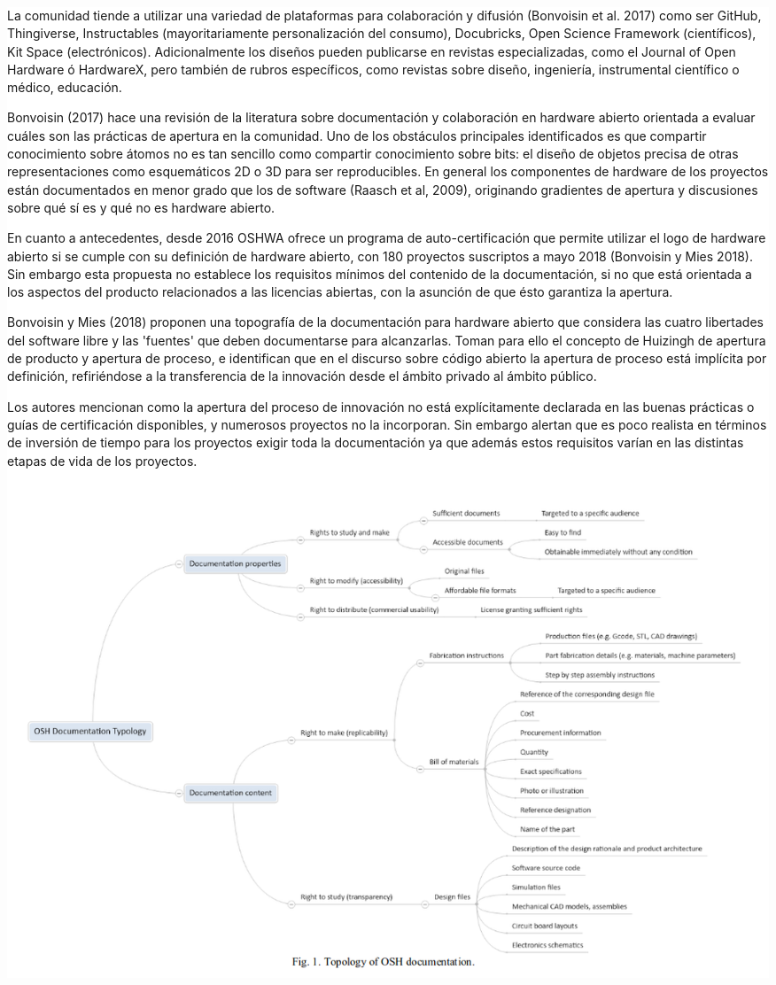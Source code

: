 La comunidad tiende a utilizar una variedad de plataformas para colaboración y difusión (Bonvoisin et al. 2017) como ser GitHub, Thingiverse, Instructables (mayoritariamente personalización del consumo), Docubricks, Open Science Framework (científicos), Kit Space (electrónicos).
Adicionalmente los diseños pueden publicarse en revistas especializadas, como el Journal of Open Hardware ó HardwareX, pero también de rubros específicos, como revistas sobre diseño, ingeniería, instrumental científico o médico, educación.

Bonvoisin (2017) hace una revisión de la literatura sobre documentación y colaboración en hardware abierto orientada a evaluar cuáles son las prácticas de apertura en la comunidad.
Uno de los obstáculos principales identificados es que compartir conocimiento sobre átomos no es tan sencillo como compartir conocimiento sobre bits: el diseño de objetos precisa de otras representaciones como esquemáticos 2D o 3D para ser reproducibles.
En general los componentes de hardware de los proyectos están documentados en menor grado que los de software (Raasch et al, 2009), originando gradientes de apertura y discusiones sobre qué sí es y qué no es hardware abierto.

En cuanto a antecedentes, desde 2016 OSHWA ofrece un programa de auto-certificación que permite utilizar el logo de hardware abierto si se cumple con su definición de hardware abierto, con 180 proyectos suscriptos a mayo 2018 (Bonvoisin y Mies 2018).
Sin embargo esta propuesta no establece los requisitos mínimos del contenido de la documentación, si no que está orientada a los aspectos del producto relacionados a las licencias abiertas, con la asunción de que ésto garantiza la apertura.

Bonvoisin y Mies (2018) proponen una topografía de la documentación para hardware abierto que considera las cuatro libertades del software libre y las 'fuentes' que deben documentarse para alcanzarlas.
Toman para ello el concepto de Huizingh de apertura de producto y apertura de proceso, e identifican que en el discurso sobre código abierto la apertura de proceso está implícita por definición, refiriéndose a la transferencia de la innovación desde el ámbito privado al ámbito público.

Los autores mencionan como la apertura del proceso de innovación no está explícitamente declarada en las buenas prácticas o guías de certificación disponibles, y numerosos proyectos no la incorporan.
Sin embargo alertan que es poco realista en términos de inversión de tiempo para los proyectos exigir toda la documentación ya que además estos requisitos varían en las distintas etapas de vida de los proyectos.

![aproximaciones al ohw](../notas_bibliografia/bonvoisin2018.png)
